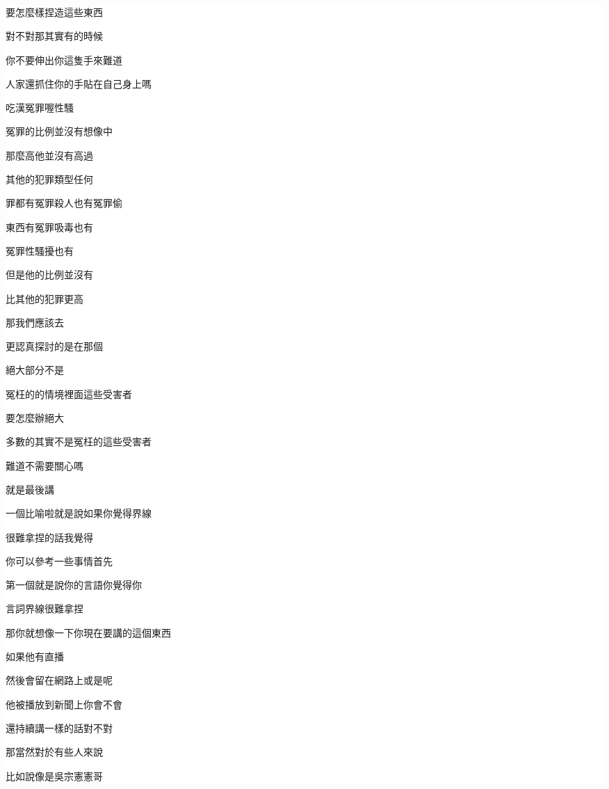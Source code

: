 要怎麼樣捏造這些東西

對不對那其實有的時候

你不要伸出你這隻手來難道

人家還抓住你的手貼在自己身上嗎

吃漢冤罪喔性騷

冤罪的比例並沒有想像中

那麼高他並沒有高過

其他的犯罪類型任何

罪都有冤罪殺人也有冤罪偷

東西有冤罪吸毒也有

冤罪性騷擾也有

但是他的比例並沒有

比其他的犯罪更高

那我們應該去

更認真探討的是在那個

絕大部分不是

冤枉的的情境裡面這些受害者

要怎麼辦絕大

多數的其實不是冤枉的這些受害者

難道不需要關心嗎

就是最後講

一個比喻啦就是說如果你覺得界線

很難拿捏的話我覺得

你可以參考一些事情首先

第一個就是說你的言語你覺得你

言詞界線很難拿捏

那你就想像一下你現在要講的這個東西

如果他有直播

然後會留在網路上或是呢

他被播放到新聞上你會不會

還持續講一樣的話對不對

那當然對於有些人來說

比如說像是吳宗憲憲哥

